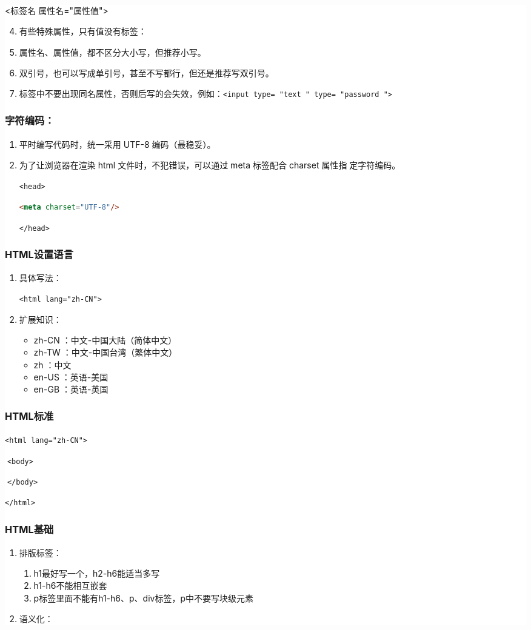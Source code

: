    <标签名 属性名="属性值">
   
4. 有些特殊属性，只有值没有标签：

1. 属性名、属性值，都不区分大小写，但推荐小写。
2. 双引号，也可以写成单引号，甚至不写都行，但还是推荐写双引号。
3. 标签中不要出现同名属性，否则后写的会失效，例如：`<input type= "text " type= "password ">`

### 字符编码：

1. 平时编写代码时，统一采用 UTF-8 编码（最稳妥）。

2. 为了让浏览器在渲染 html 文件时，不犯错误，可以通过 meta 标签配合 charset 属性指 定字符编码。

   `<head>`

   ```html
   <meta charset="UTF-8"/>
   ```

   `</head>`

### HTML设置语言

1. 具体写法：

   `<html lang="zh-CN">`

2. 扩展知识：

   - zh-CN  ：中文-中国大陆（简体中文）
   -  zh-TW ：中文-中国台湾（繁体中文）
   -  zh  ：中文
   - en-US ：英语-美国
   - en-GB ：英语-英国

### HTML标准

<!DOCTYPE html>

`<html lang="zh-CN">`

<head>
    <meta charset="UTF—8">
    <title> title name</title>
</head>

​	`<body>`

​	`</body>`

`</html>`

### HTML基础

1. 排版标签：

   1. h1最好写一个，h2-h6能适当多写
   2. h1-h6不能相互嵌套
   3. p标签里面不能有h1-h6、p、div标签，p中不要写块级元素
2. 语义化：
